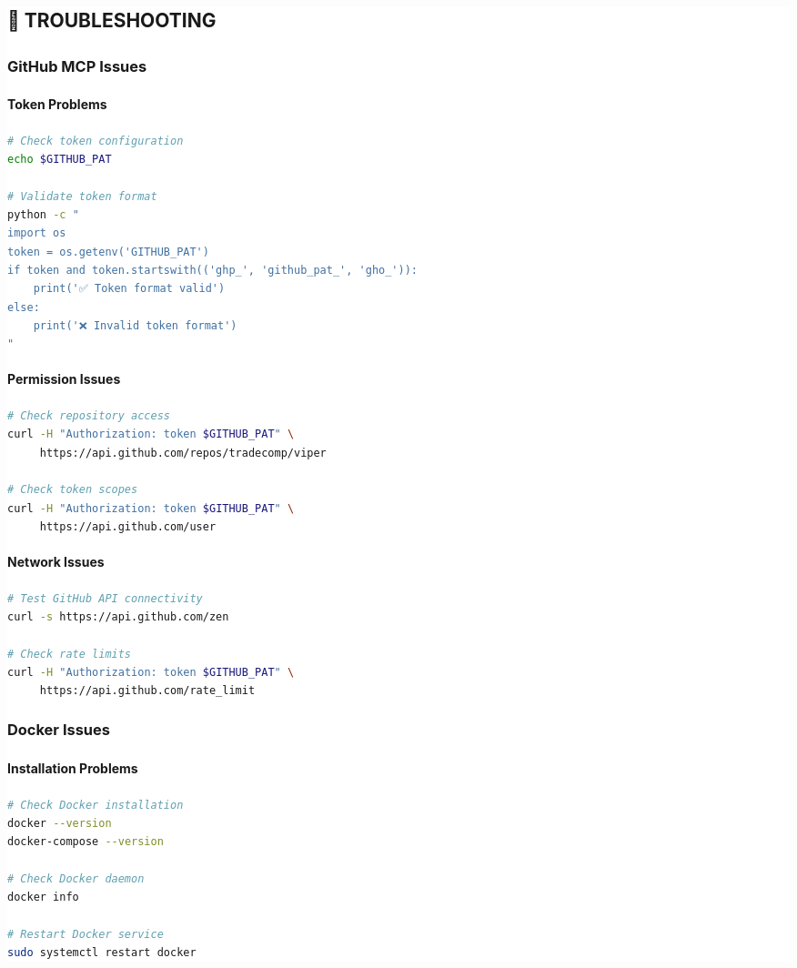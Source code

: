 
## 🔧 TROUBLESHOOTING

### GitHub MCP Issues

#### Token Problems
```bash
# Check token configuration
echo $GITHUB_PAT

# Validate token format
python -c "
import os
token = os.getenv('GITHUB_PAT')
if token and token.startswith(('ghp_', 'github_pat_', 'gho_')):
    print('✅ Token format valid')
else:
    print('❌ Invalid token format')
"
```

#### Permission Issues
```bash
# Check repository access
curl -H "Authorization: token $GITHUB_PAT" \
     https://api.github.com/repos/tradecomp/viper

# Check token scopes
curl -H "Authorization: token $GITHUB_PAT" \
     https://api.github.com/user
```

#### Network Issues
```bash
# Test GitHub API connectivity
curl -s https://api.github.com/zen

# Check rate limits
curl -H "Authorization: token $GITHUB_PAT" \
     https://api.github.com/rate_limit
```

### Docker Issues

#### Installation Problems
```bash
# Check Docker installation
docker --version
docker-compose --version

# Check Docker daemon
docker info

# Restart Docker service
sudo systemctl restart docker
```
